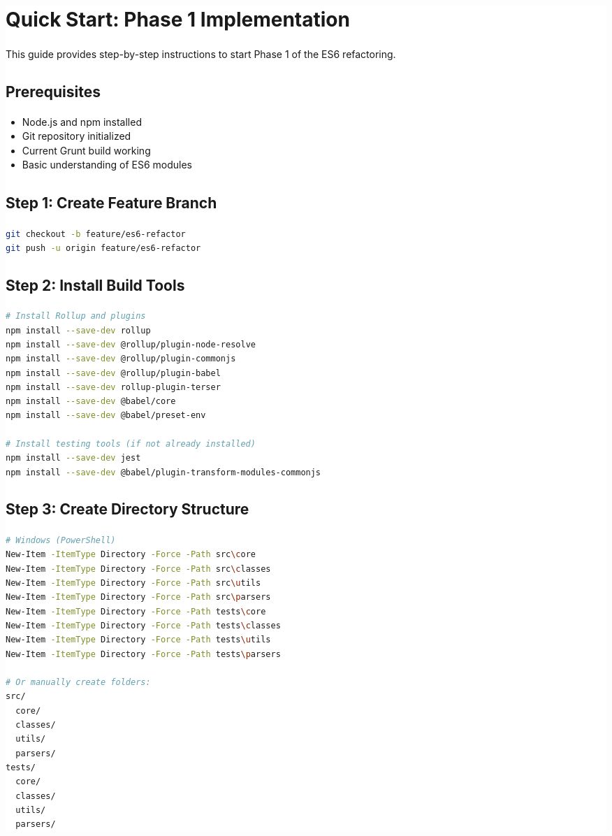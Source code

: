 # Quick Start: Phase 1 Implementation

This guide provides step-by-step instructions to start Phase 1 of the ES6 refactoring.

## Prerequisites

- Node.js and npm installed
- Git repository initialized
- Current Grunt build working
- Basic understanding of ES6 modules

## Step 1: Create Feature Branch

```bash
git checkout -b feature/es6-refactor
git push -u origin feature/es6-refactor
```

## Step 2: Install Build Tools

```bash
# Install Rollup and plugins
npm install --save-dev rollup
npm install --save-dev @rollup/plugin-node-resolve
npm install --save-dev @rollup/plugin-commonjs
npm install --save-dev @rollup/plugin-babel
npm install --save-dev rollup-plugin-terser
npm install --save-dev @babel/core
npm install --save-dev @babel/preset-env

# Install testing tools (if not already installed)
npm install --save-dev jest
npm install --save-dev @babel/plugin-transform-modules-commonjs
```

## Step 3: Create Directory Structure

```bash
# Windows (PowerShell)
New-Item -ItemType Directory -Force -Path src\core
New-Item -ItemType Directory -Force -Path src\classes
New-Item -ItemType Directory -Force -Path src\utils
New-Item -ItemType Directory -Force -Path src\parsers
New-Item -ItemType Directory -Force -Path tests\core
New-Item -ItemType Directory -Force -Path tests\classes
New-Item -ItemType Directory -Force -Path tests\utils
New-Item -ItemType Directory -Force -Path tests\parsers

# Or manually create folders:
src/
  core/
  classes/
  utils/
  parsers/
tests/
  core/
  classes/
  utils/
  parsers/
```
